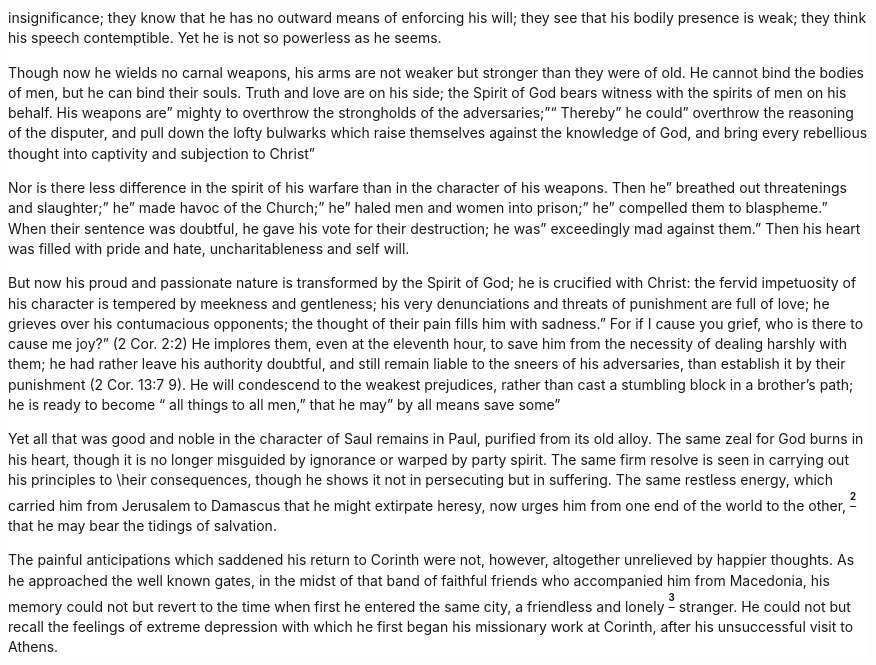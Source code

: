 insignificance; they know that he has no outward means of enforcing his
will; they see that his bodily presence is weak; they think his speech
contemptible. Yet he is not so powerless as he seems.

Though now he wields no carnal weapons, his arms are not weaker but
stronger than they were of old. He cannot bind the bodies of men, but he
can bind their souls. Truth and love are on his side; the Spirit of God
bears witness with the spirits of men on his behalf. His weapons are”
mighty to overthrow the strongholds of the adversaries;”“ Thereby” he
could” overthrow the reasoning of the disputer, and pull down the lofty
bulwarks which raise themselves against the knowledge of God, and bring
every rebellious thought into captivity and subjection to Christ”

Nor is there less difference in the spirit of his warfare than in the
character of his weapons. Then he” breathed out threatenings and
slaughter;” he” made havoc of the Church;” he” haled men and women into
prison;” he” compelled them to blaspheme.” When their sentence was
doubtful, he gave his vote for their destruction; he was” exceedingly
mad against them.” Then his heart was filled with pride and hate,
uncharitableness and self will.

But now his proud and passionate nature is transformed by the Spirit of
God; he is crucified with Christ: the fervid impetuosity of his
character is tempered by meekness and gentleness; his very denunciations
and threats of punishment are full of love; he grieves over his
contumacious opponents; the thought of their pain fills him with
sadness.” For if I cause you grief, who is there to cause me joy?” (2
Cor. 2:2) He implores them, even at the eleventh hour, to save him from
the necessity of dealing harshly with them; he had rather leave his
authority doubtful, and still remain liable to the sneers of his
adversaries, than establish it by their punishment (2 Cor. 13:7 9). He
will condescend to the weakest prejudices, rather than cast a stumbling
block in a brother’s path; he is ready to become “ all things to all
men,” that he may” by all means save some”

Yet all that was good and noble in the character of Saul remains in
Paul, purified from its old alloy. The same zeal for God burns in his
heart, though it is no longer misguided by ignorance or warped by party
spirit. The same firm resolve is seen in carrying out his principles to
\\heir consequences, though he shows it not in persecuting but in
suffering. The same restless energy, which carried him from Jerusalem to
Damascus that he might extirpate heresy, now urges him from one end of
the world to the other, <sup>**[<sup>2</sup>](#sdfootnote2sym)**</sup>
that he may bear the tidings of salvation.

The painful anticipations which saddened his return to Corinth were not,
however, altogether unrelieved by happier thoughts. As he approached the
well known gates, in the midst of that band of faithful friends who
accompanied him from Macedonia, his memory could not but revert to the
time when first he entered the same city, a friendless and lonely
<sup>**[<sup>3</sup>](#sdfootnote3sym)**</sup> stranger. He could not
but recall the feelings of extreme depression with which he first began
his missionary work at Corinth, after his unsuccessful visit to Athens.
